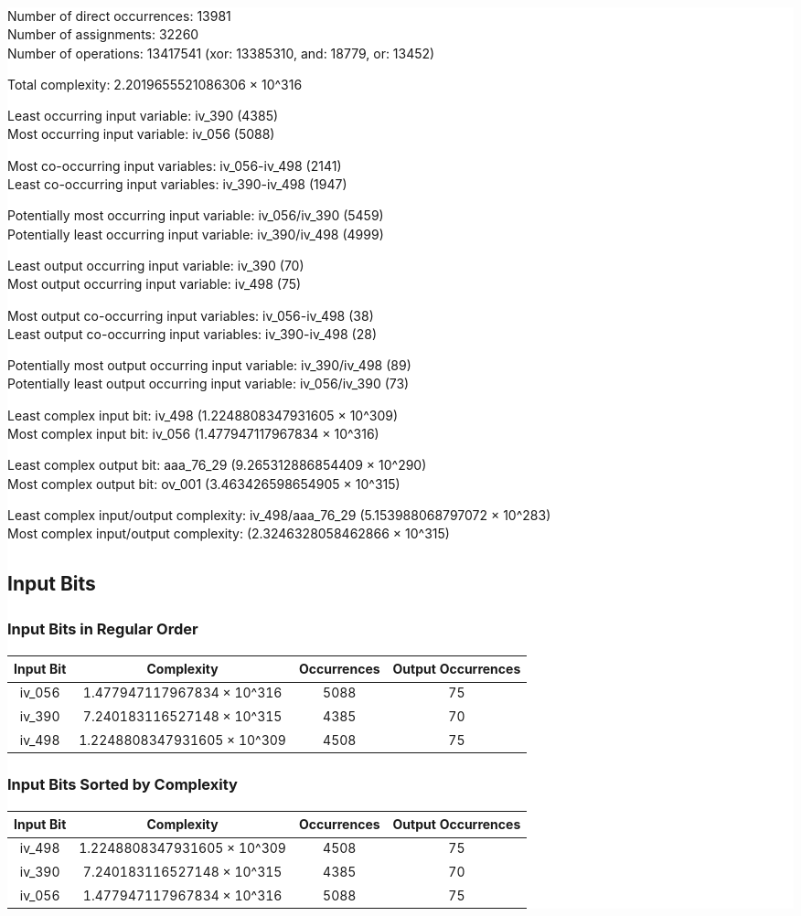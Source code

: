 Number of direct occurrences: 13981  
Number of assignments: 32260  
Number of operations: 13417541
(xor: 13385310,
and: 18779,
or: 13452)

Total complexity: 2.2019655521086306 × 10^316

Least occurring input variable: iv_390 (4385)  
Most occurring input variable: iv_056 (5088)

Most co-occurring input variables: iv_056-iv_498 (2141)  
Least co-occurring input variables: iv_390-iv_498 (1947)

Potentially most occurring input variable: iv_056/iv_390 (5459)  
Potentially least occurring input variable: iv_390/iv_498 (4999)

Least output occurring input variable: iv_390 (70)  
Most output occurring input variable: iv_498 (75)

Most output co-occurring input variables: iv_056-iv_498 (38)  
Least output co-occurring input variables: iv_390-iv_498 (28)

Potentially most output occurring input variable: iv_390/iv_498 (89)  
Potentially least output occurring input variable: iv_056/iv_390 (73)

Least complex input bit: iv_498 (1.2248808347931605 × 10^309)  
Most complex input bit: iv_056 (1.477947117967834 × 10^316)

Least complex output bit: aaa_76_29 (9.265312886854409 × 10^290)  
Most complex output bit: ov_001 (3.463426598654905 × 10^315)

Least complex input/output complexity: iv_498/aaa_76_29 (5.153988068797072 × 10^283)  
Most complex input/output complexity:  (2.3246328058462866 × 10^315)

## Input Bits

### Input Bits in Regular Order

| Input Bit | Complexity | Occurrences | Output Occurrences |
|:---------:|:----------:|:-----------:|:------------------:|
| iv_056 | 1.477947117967834 × 10^316 | 5088 | 75 |
| iv_390 | 7.240183116527148 × 10^315 | 4385 | 70 |
| iv_498 | 1.2248808347931605 × 10^309 | 4508 | 75 |

### Input Bits Sorted by Complexity

| Input Bit | Complexity | Occurrences | Output Occurrences |
|:---------:|:----------:|:-----------:|:------------------:|
| iv_498 | 1.2248808347931605 × 10^309 | 4508 | 75 |
| iv_390 | 7.240183116527148 × 10^315 | 4385 | 70 |
| iv_056 | 1.477947117967834 × 10^316 | 5088 | 75 |
